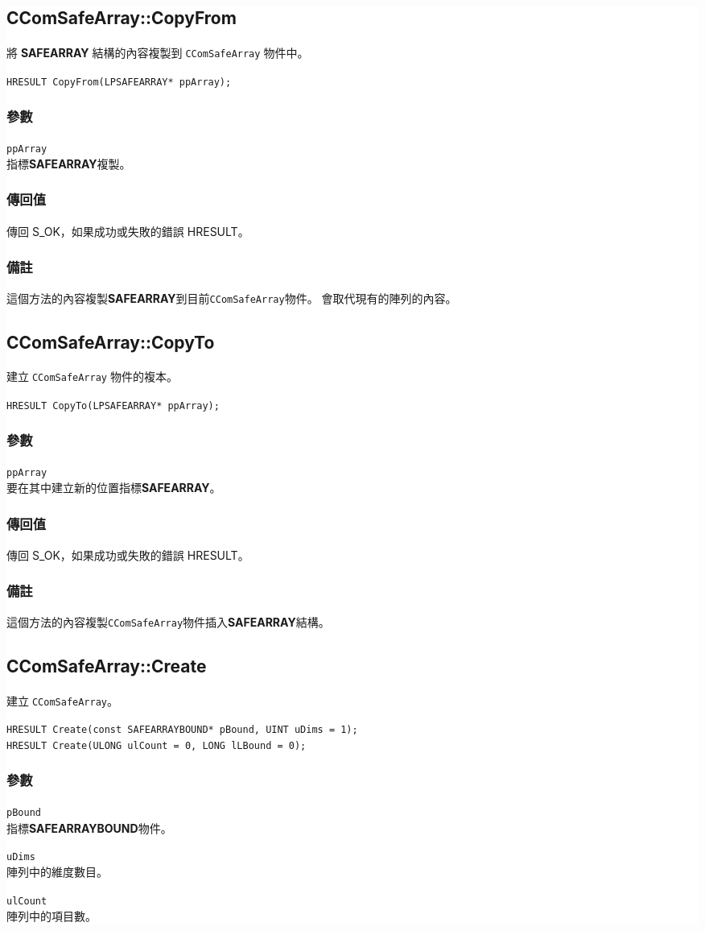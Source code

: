 ##  <a name="copyfrom"></a>CComSafeArray::CopyFrom  
 將 **SAFEARRAY** 結構的內容複製到 `CComSafeArray` 物件中。  
  
```
HRESULT CopyFrom(LPSAFEARRAY* ppArray);
```  
  
### <a name="parameters"></a>參數  
 `ppArray`  
 指標**SAFEARRAY**複製。  
  
### <a name="return-value"></a>傳回值  
 傳回 S_OK，如果成功或失敗的錯誤 HRESULT。  
  
### <a name="remarks"></a>備註  
 這個方法的內容複製**SAFEARRAY**到目前`CComSafeArray`物件。 會取代現有的陣列的內容。  
  
##  <a name="copyto"></a>CComSafeArray::CopyTo  
 建立 `CComSafeArray` 物件的複本。  
  
```
HRESULT CopyTo(LPSAFEARRAY* ppArray);
```  
  
### <a name="parameters"></a>參數  
 `ppArray`  
 要在其中建立新的位置指標**SAFEARRAY**。  
  
### <a name="return-value"></a>傳回值  
 傳回 S_OK，如果成功或失敗的錯誤 HRESULT。  
  
### <a name="remarks"></a>備註  
 這個方法的內容複製`CComSafeArray`物件插入**SAFEARRAY**結構。  
  
##  <a name="create"></a>CComSafeArray::Create  
 建立 `CComSafeArray`。  
  
```
HRESULT Create(const SAFEARRAYBOUND* pBound, UINT uDims = 1);
HRESULT Create(ULONG ulCount = 0, LONG lLBound = 0);
```  
  
### <a name="parameters"></a>參數  
 `pBound`  
 指標**SAFEARRAYBOUND**物件。  
  
 `uDims`  
 陣列中的維度數目。  
  
 `ulCount`  
 陣列中的項目數。  
  